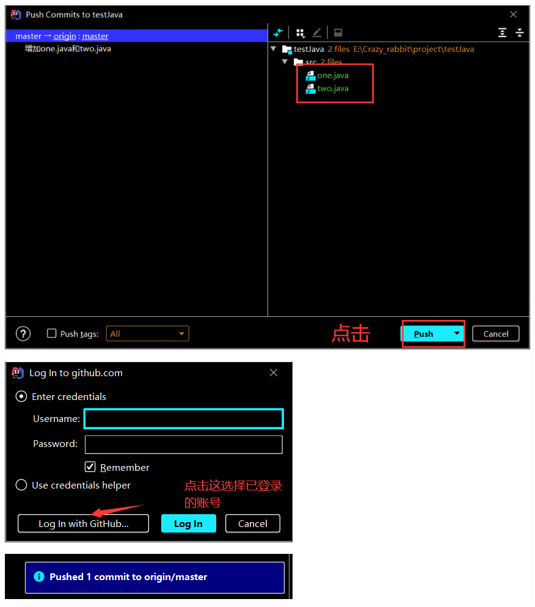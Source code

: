![image-20200223001108163](img/GitHub与Git使用说明文档/image-20200223001108163.png)

![image-20200223001158304](img/GitHub与Git使用说明文档/image-20200223001158304.png)

![image-20200223001227742](img/GitHub与Git使用说明文档/image-20200223001227742.png)
